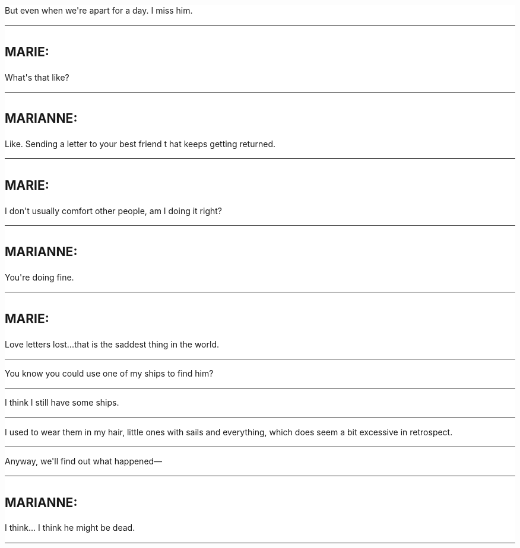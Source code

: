 
But even when we're apart for a day. 
I miss him. 

---

## MARIE: 
What's that like? 

---

## MARIANNE: 
Like. Sending a letter to your best friend t
hat keeps getting returned. 

---

## MARIE: 
I don't usually comfort other people, 
am I doing it right? 

---

## MARIANNE: 
You're doing fine. 

---

## MARIE: 
Love letters lost...that is the saddest thing in the world. 

---


You know you could use one of my ships to find him? 

---


I think I still have some ships.

---
 
I used to wear them in my hair, little ones with sails and everything, 
which does seem a bit excessive in retrospect. 

---


Anyway, we'll find out what happened— 

---

## MARIANNE: 
I think... I think he might be dead. 

---